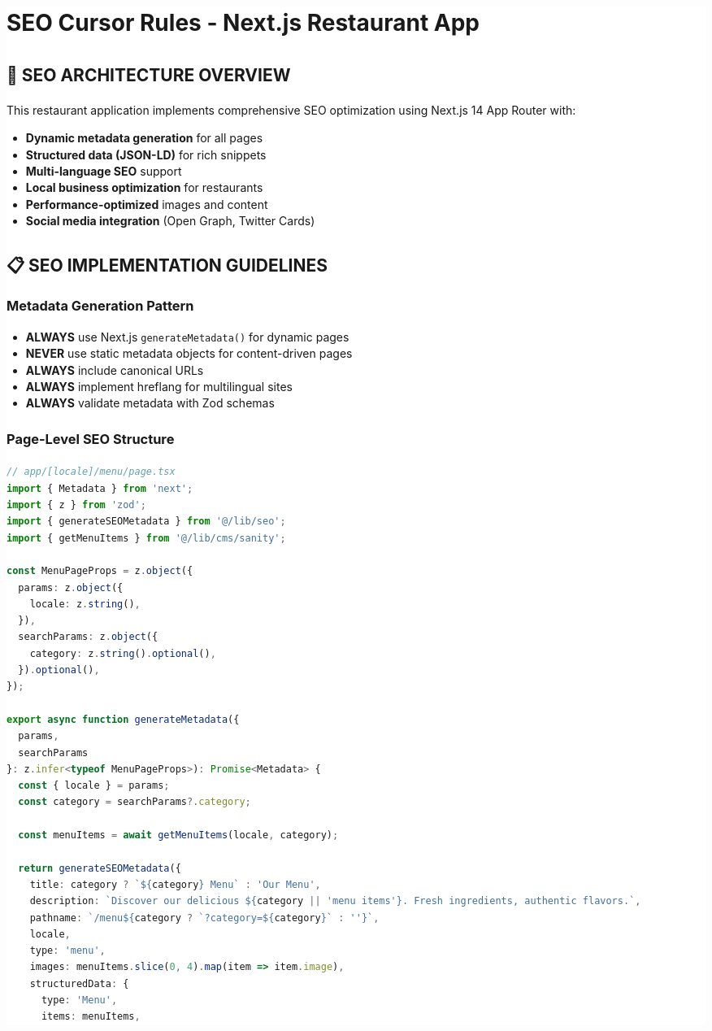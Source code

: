 # SEO Cursor Rules - Next.js Restaurant App

## 🎯 SEO ARCHITECTURE OVERVIEW

This restaurant application implements comprehensive SEO optimization using Next.js 14 App Router with:

- **Dynamic metadata generation** for all pages
- **Structured data (JSON-LD)** for rich snippets
- **Multi-language SEO** support
- **Local business optimization** for restaurants
- **Performance-optimized** images and content
- **Social media integration** (Open Graph, Twitter Cards)

## 📋 SEO IMPLEMENTATION GUIDELINES

### Metadata Generation Pattern

- **ALWAYS** use Next.js `generateMetadata()` for dynamic pages
- **NEVER** use static metadata objects for content-driven pages
- **ALWAYS** include canonical URLs
- **ALWAYS** implement hreflang for multilingual sites
- **ALWAYS** validate metadata with Zod schemas

### Page-Level SEO Structure

```typescript
// app/[locale]/menu/page.tsx
import { Metadata } from 'next';
import { z } from 'zod';
import { generateSEOMetadata } from '@/lib/seo';
import { getMenuItems } from '@/lib/cms/sanity';

const MenuPageProps = z.object({
  params: z.object({
    locale: z.string(),
  }),
  searchParams: z.object({
    category: z.string().optional(),
  }).optional(),
});

export async function generateMetadata({ 
  params, 
  searchParams 
}: z.infer<typeof MenuPageProps>): Promise<Metadata> {
  const { locale } = params;
  const category = searchParams?.category;
  
  const menuItems = await getMenuItems(locale, category);
  
  return generateSEOMetadata({
    title: category ? `${category} Menu` : 'Our Menu',
    description: `Discover our delicious ${category || 'menu items'}. Fresh ingredients, authentic flavors.`,
    pathname: `/menu${category ? `?category=${category}` : ''}`,
    locale,
    type: 'menu',
    images: menuItems.slice(0, 4).map(item => item.image),
    structuredData: {
      type: 'Menu',
      items: menuItems,
```